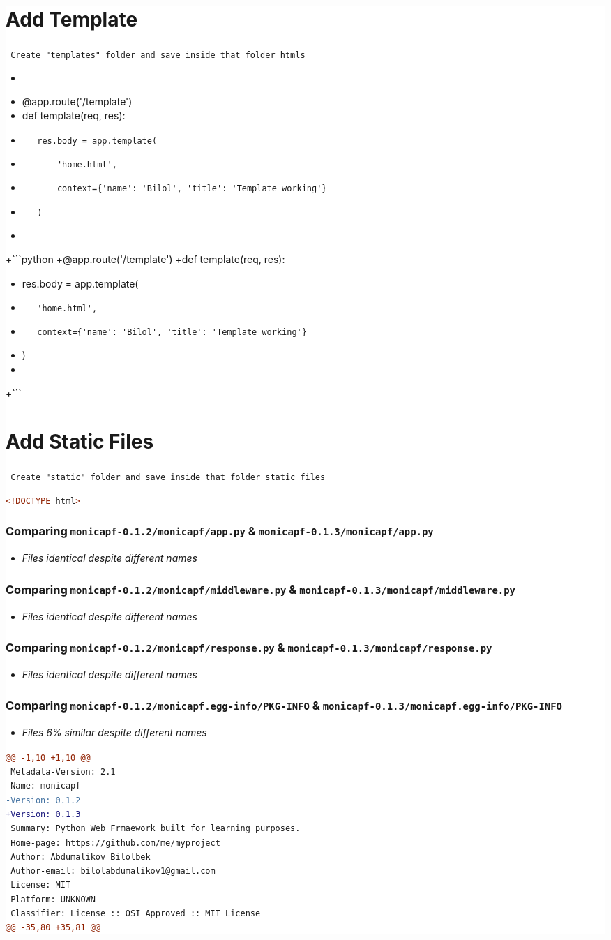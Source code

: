  # Add Template
     Create "templates" folder and save inside that folder htmls
 
-    ```python
-    @app.route('/template')
-    def template(req, res):
-        res.body = app.template(
-            'home.html',
-            context={'name': 'Bilol', 'title': 'Template working'}
-        ) 
-    ```       
+```python
+@app.route('/template')
+def template(req, res):
+    res.body = app.template(
+        'home.html',
+        context={'name': 'Bilol', 'title': 'Template working'}
+    ) 
+    
+```       
 
 # Add Static Files
     Create "static" folder and save inside that folder static files
 
     
 ```html
 <!DOCTYPE html>
```

### Comparing `monicapf-0.1.2/monicapf/app.py` & `monicapf-0.1.3/monicapf/app.py`

 * *Files identical despite different names*

### Comparing `monicapf-0.1.2/monicapf/middleware.py` & `monicapf-0.1.3/monicapf/middleware.py`

 * *Files identical despite different names*

### Comparing `monicapf-0.1.2/monicapf/response.py` & `monicapf-0.1.3/monicapf/response.py`

 * *Files identical despite different names*

### Comparing `monicapf-0.1.2/monicapf.egg-info/PKG-INFO` & `monicapf-0.1.3/monicapf.egg-info/PKG-INFO`

 * *Files 6% similar despite different names*

```diff
@@ -1,10 +1,10 @@
 Metadata-Version: 2.1
 Name: monicapf
-Version: 0.1.2
+Version: 0.1.3
 Summary: Python Web Frmaework built for learning purposes. 
 Home-page: https://github.com/me/myproject
 Author: Abdumalikov Bilolbek
 Author-email: bilolabdumalikov1@gmail.com
 License: MIT
 Platform: UNKNOWN
 Classifier: License :: OSI Approved :: MIT License
@@ -35,80 +35,81 @@
 ```
 